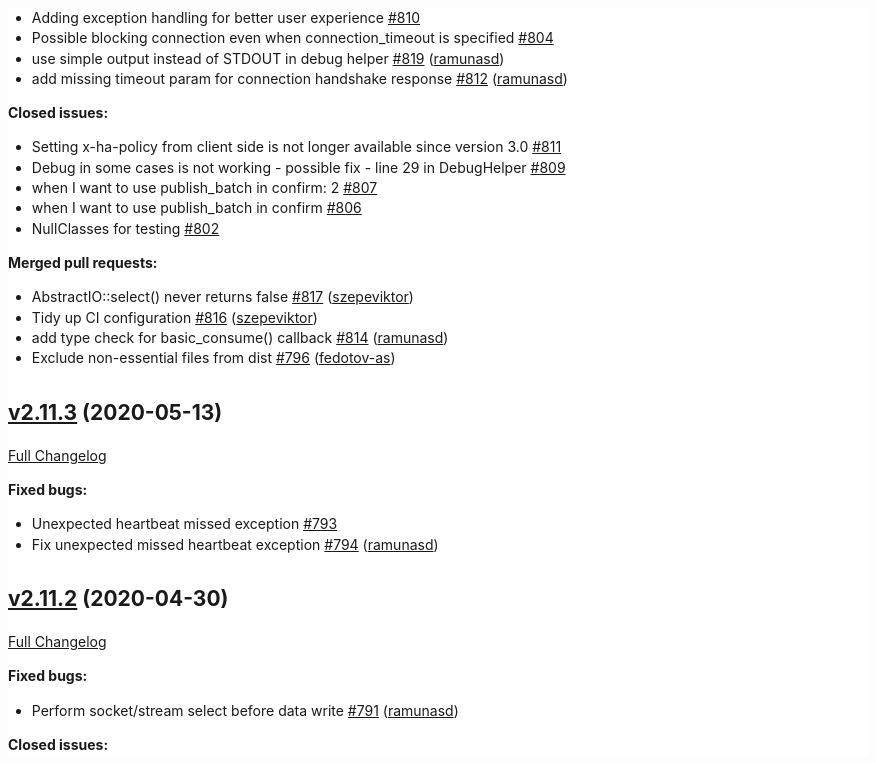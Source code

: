 - Adding exception handling for better user experience [\#810](https://github.com/php-amqplib/php-amqplib/issues/810)
- Possible blocking connection even when connection\_timeout is specified [\#804](https://github.com/php-amqplib/php-amqplib/issues/804)
- use simple output instead of STDOUT in debug helper [\#819](https://github.com/php-amqplib/php-amqplib/pull/819) ([ramunasd](https://github.com/ramunasd))
- add missing timeout param for connection handshake response [\#812](https://github.com/php-amqplib/php-amqplib/pull/812) ([ramunasd](https://github.com/ramunasd))

**Closed issues:**

- Setting x-ha-policy from client side is not longer available since version 3.0 [\#811](https://github.com/php-amqplib/php-amqplib/issues/811)
- Debug in some cases is not working - possible fix - line 29 in DebugHelper [\#809](https://github.com/php-amqplib/php-amqplib/issues/809)
- when I want to use publish\_batch in confirm: 2 [\#807](https://github.com/php-amqplib/php-amqplib/issues/807)
- when I want to use publish\_batch in confirm [\#806](https://github.com/php-amqplib/php-amqplib/issues/806)
- NullClasses for testing [\#802](https://github.com/php-amqplib/php-amqplib/issues/802)

**Merged pull requests:**

- AbstractIO::select\(\) never returns false [\#817](https://github.com/php-amqplib/php-amqplib/pull/817) ([szepeviktor](https://github.com/szepeviktor))
- Tidy up CI configuration [\#816](https://github.com/php-amqplib/php-amqplib/pull/816) ([szepeviktor](https://github.com/szepeviktor))
- add type check for basic\_consume\(\) callback [\#814](https://github.com/php-amqplib/php-amqplib/pull/814) ([ramunasd](https://github.com/ramunasd))
- Exclude non-essential files from dist [\#796](https://github.com/php-amqplib/php-amqplib/pull/796) ([fedotov-as](https://github.com/fedotov-as))

## [v2.11.3](https://github.com/php-amqplib/php-amqplib/tree/v2.11.3) (2020-05-13)

[Full Changelog](https://github.com/php-amqplib/php-amqplib/compare/v2.11.2...v2.11.3)

**Fixed bugs:**

- Unexpected heartbeat missed exception [\#793](https://github.com/php-amqplib/php-amqplib/issues/793)
- Fix unexpected missed heartbeat exception [\#794](https://github.com/php-amqplib/php-amqplib/pull/794) ([ramunasd](https://github.com/ramunasd))

## [v2.11.2](https://github.com/php-amqplib/php-amqplib/tree/v2.11.2) (2020-04-30)

[Full Changelog](https://github.com/php-amqplib/php-amqplib/compare/v2.11.1...v2.11.2)

**Fixed bugs:**

- Perform socket/stream select before data write [\#791](https://github.com/php-amqplib/php-amqplib/pull/791) ([ramunasd](https://github.com/ramunasd))

**Closed issues:**
